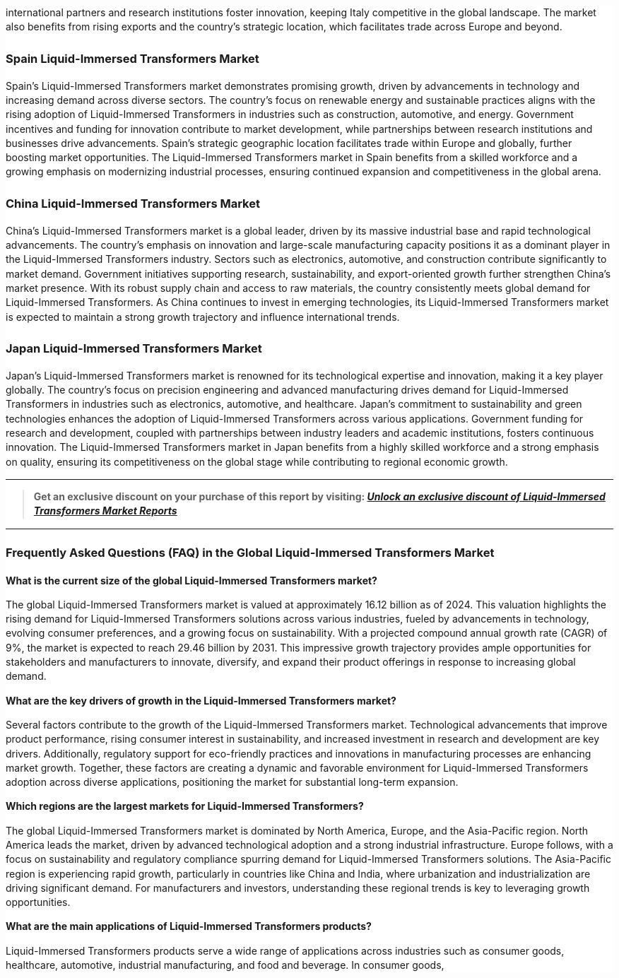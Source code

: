 international partners and research institutions foster innovation, keeping Italy competitive in the global landscape. The market also benefits from rising exports and the country&rsquo;s strategic location, which facilitates trade across Europe and beyond.</p><h3>Spain Liquid-Immersed Transformers Market</h3><p>Spain&rsquo;s Liquid-Immersed Transformers market demonstrates promising growth, driven by advancements in technology and increasing demand across diverse sectors. The country&rsquo;s focus on renewable energy and sustainable practices aligns with the rising adoption of Liquid-Immersed Transformers in industries such as construction, automotive, and energy. Government incentives and funding for innovation contribute to market development, while partnerships between research institutions and businesses drive advancements. Spain&rsquo;s strategic geographic location facilitates trade within Europe and globally, further boosting market opportunities. The Liquid-Immersed Transformers market in Spain benefits from a skilled workforce and a growing emphasis on modernizing industrial processes, ensuring continued expansion and competitiveness in the global arena.</p><h3>China Liquid-Immersed Transformers Market</h3><p>China&rsquo;s Liquid-Immersed Transformers market is a global leader, driven by its massive industrial base and rapid technological advancements. The country&rsquo;s emphasis on innovation and large-scale manufacturing capacity positions it as a dominant player in the Liquid-Immersed Transformers industry. Sectors such as electronics, automotive, and construction contribute significantly to market demand. Government initiatives supporting research, sustainability, and export-oriented growth further strengthen China&rsquo;s market presence. With its robust supply chain and access to raw materials, the country consistently meets global demand for Liquid-Immersed Transformers. As China continues to invest in emerging technologies, its Liquid-Immersed Transformers market is expected to maintain a strong growth trajectory and influence international trends.</p><h3>Japan Liquid-Immersed Transformers Market</h3><p>Japan&rsquo;s Liquid-Immersed Transformers market is renowned for its technological expertise and innovation, making it a key player globally. The country&rsquo;s focus on precision engineering and advanced manufacturing drives demand for Liquid-Immersed Transformers in industries such as electronics, automotive, and healthcare. Japan&rsquo;s commitment to sustainability and green technologies enhances the adoption of Liquid-Immersed Transformers across various applications. Government funding for research and development, coupled with partnerships between industry leaders and academic institutions, fosters continuous innovation. The Liquid-Immersed Transformers market in Japan benefits from a highly skilled workforce and a strong emphasis on quality, ensuring its competitiveness on the global stage while contributing to regional economic growth.</p><hr /><blockquote><p><strong>Get an exclusive discount on your purchase of this report by visiting: <em><a href="://marketresearchpulse.com/ask-for-discount/71023?utm_source=Github&amp;utm_medium=025">Unlock an exclusive discount of Liquid-Immersed Transformers Market Reports</a></em>&nbsp;</strong></p></blockquote><hr /><h3>Frequently Asked Questions (FAQ) in the Global Liquid-Immersed Transformers Market</h3><p><strong>What is the current size of the global Liquid-Immersed Transformers market?</strong></p><p>The global Liquid-Immersed Transformers market is valued at approximately 16.12 billion as of 2024. This valuation highlights the rising demand for Liquid-Immersed Transformers solutions across various industries, fueled by advancements in technology, evolving consumer preferences, and a growing focus on sustainability. With a projected compound annual growth rate (CAGR) of 9%, the market is expected to reach 29.46 billion by 2031. This impressive growth trajectory provides ample opportunities for stakeholders and manufacturers to innovate, diversify, and expand their product offerings in response to increasing global demand.</p><p><strong>What are the key drivers of growth in the Liquid-Immersed Transformers market?</strong></p><p>Several factors contribute to the growth of the Liquid-Immersed Transformers market. Technological advancements that improve product performance, rising consumer interest in sustainability, and increased investment in research and development are key drivers. Additionally, regulatory support for eco-friendly practices and innovations in manufacturing processes are enhancing market growth. Together, these factors are creating a dynamic and favorable environment for Liquid-Immersed Transformers adoption across diverse applications, positioning the market for substantial long-term expansion.</p><p><strong>Which regions are the largest markets for Liquid-Immersed Transformers?</strong></p><p>The global Liquid-Immersed Transformers market is dominated by North America, Europe, and the Asia-Pacific region. North America leads the market, driven by advanced technological adoption and a strong industrial infrastructure. Europe follows, with a focus on sustainability and regulatory compliance spurring demand for Liquid-Immersed Transformers solutions. The Asia-Pacific region is experiencing rapid growth, particularly in countries like China and India, where urbanization and industrialization are driving significant demand. For manufacturers and investors, understanding these regional trends is key to leveraging growth opportunities.</p><p><strong>What are the main applications of Liquid-Immersed Transformers products?</strong></p><p>Liquid-Immersed Transformers products serve a wide range of applications across industries such as consumer goods, healthcare, automotive, industrial manufacturing, and food and beverage. In consumer goods,